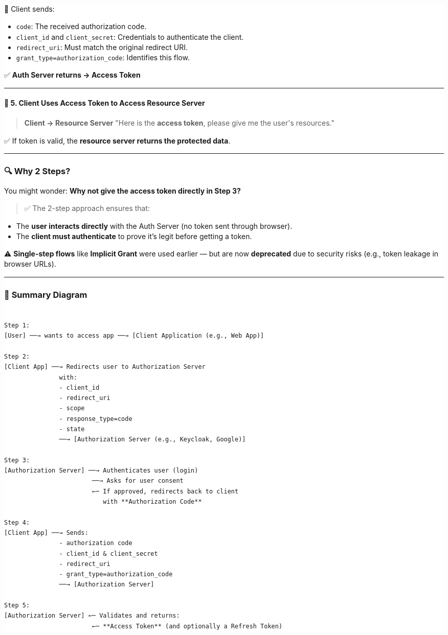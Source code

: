 🔽 Client sends:

* `code`: The received authorization code.
* `client_id` and `client_secret`: Credentials to authenticate the client.
* `redirect_uri`: Must match the original redirect URI.
* `grant_type=authorization_code`: Identifies this flow.

✅ **Auth Server returns → Access Token**

---

#### 📡 **5. Client Uses Access Token to Access Resource Server**

> **Client → Resource Server**
> "Here is the **access token**, please give me the user's resources."

✅ If token is valid, the **resource server returns the protected data**.

---

### 🔍 **Why 2 Steps?**

You might wonder: **Why not give the access token directly in Step 3?**

> ✅ The 2-step approach ensures that:

* The **user interacts directly** with the Auth Server (no token sent through browser).
* The **client must authenticate** to prove it’s legit before getting a token.

⚠️ **Single-step flows** like **Implicit Grant** were used earlier — but are now **deprecated** due to security risks (e.g., token leakage in browser URLs).

---

### 📘 **Summary Diagram**
```

Step 1:
[User] ──→ wants to access app ──→ [Client Application (e.g., Web App)]

Step 2:
[Client App] ──→ Redirects user to Authorization Server
               with:
               - client_id
               - redirect_uri
               - scope
               - response_type=code
               - state
               ──→ [Authorization Server (e.g., Keycloak, Google)]

Step 3:
[Authorization Server] ──→ Authenticates user (login)
                        ──→ Asks for user consent
                        ←─ If approved, redirects back to client
                           with **Authorization Code**

Step 4:
[Client App] ──→ Sends:
               - authorization code
               - client_id & client_secret
               - redirect_uri
               - grant_type=authorization_code
               ──→ [Authorization Server]

Step 5:
[Authorization Server] ←─ Validates and returns:
                        ←─ **Access Token** (and optionally a Refresh Token)
```